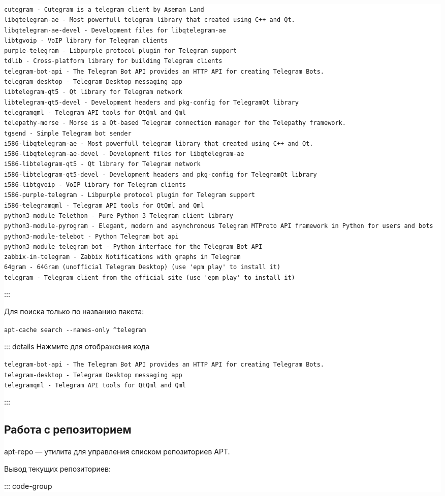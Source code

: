 ```shell[epm]
cutegram - Cutegram is a telegram client by Aseman Land
libqtelegram-ae - Most powerfull telegram library that created using C++ and Qt.
libqtelegram-ae-devel - Development files for libqtelegram-ae
libtgvoip - VoIP library for Telegram clients
purple-telegram - Libpurple protocol plugin for Telegram support
tdlib - Cross-platform library for building Telegram clients
telegram-bot-api - The Telegram Bot API provides an HTTP API for creating Telegram Bots.
telegram-desktop - Telegram Desktop messaging app
libtelegram-qt5 - Qt library for Telegram network
libtelegram-qt5-devel - Development headers and pkg-config for TelegramQt library
telegramqml - Telegram API tools for QtQml and Qml
telepathy-morse - Morse is a Qt-based Telegram connection manager for the Telepathy framework.
tgsend - Simple Telegram bot sender
i586-libqtelegram-ae - Most powerfull telegram library that created using C++ and Qt.
i586-libqtelegram-ae-devel - Development files for libqtelegram-ae
i586-libtelegram-qt5 - Qt library for Telegram network
i586-libtelegram-qt5-devel - Development headers and pkg-config for TelegramQt library
i586-libtgvoip - VoIP library for Telegram clients
i586-purple-telegram - Libpurple protocol plugin for Telegram support
i586-telegramqml - Telegram API tools for QtQml and Qml
python3-module-Telethon - Pure Python 3 Telegram client library
python3-module-pyrogram - Elegant, modern and asynchronous Telegram MTProto API framework in Python for users and bots
python3-module-telebot - Python Telegram bot api
python3-module-telegram-bot - Python interface for the Telegram Bot API
zabbix-in-telegram - Zabbix Notifications with graphs in Telegram
64gram - 64Gram (unofficial Telegram Desktop) (use 'epm play' to install it)
telegram - Telegram client from the official site (use 'epm play' to install it)
```

:::

Для поиска только по названию пакета:

```shell
apt-cache search --names-only ^telegram
```

::: details Нажмите для отображения кода

```shell
telegram-bot-api - The Telegram Bot API provides an HTTP API for creating Telegram Bots.
telegram-desktop - Telegram Desktop messaging app
telegramqml - Telegram API tools for QtQml and Qml
```

:::

## Работа с репозиторием

apt-repo — утилита для управления списком репозиториев APT.

Вывод текущих репозиториев:

::: code-group

